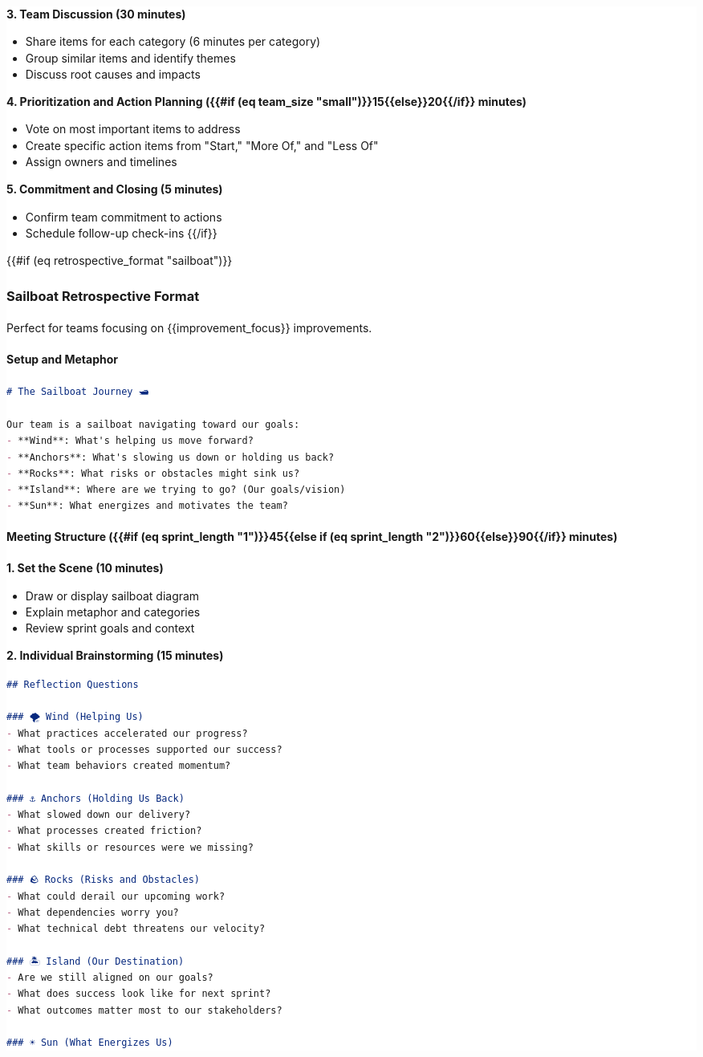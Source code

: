 **3. Team Discussion (30 minutes)**
- Share items for each category (6 minutes per category)
- Group similar items and identify themes
- Discuss root causes and impacts

**4. Prioritization and Action Planning ({{#if (eq team_size "small")}}15{{else}}20{{/if}} minutes)**
- Vote on most important items to address
- Create specific action items from "Start," "More Of," and "Less Of"
- Assign owners and timelines

**5. Commitment and Closing (5 minutes)**
- Confirm team commitment to actions
- Schedule follow-up check-ins
{{/if}}

{{#if (eq retrospective_format "sailboat")}}
### Sailboat Retrospective Format

Perfect for teams focusing on {{improvement_focus}} improvements.

#### Setup and Metaphor
```markdown
# The Sailboat Journey 🛥️

Our team is a sailboat navigating toward our goals:
- **Wind**: What's helping us move forward?
- **Anchors**: What's slowing us down or holding us back?
- **Rocks**: What risks or obstacles might sink us?
- **Island**: Where are we trying to go? (Our goals/vision)
- **Sun**: What energizes and motivates the team?
```

#### Meeting Structure ({{#if (eq sprint_length "1")}}45{{else if (eq sprint_length "2")}}60{{else}}90{{/if}} minutes)

**1. Set the Scene (10 minutes)**
- Draw or display sailboat diagram
- Explain metaphor and categories
- Review sprint goals and context

**2. Individual Brainstorming (15 minutes)**
```markdown
## Reflection Questions

### 🌪️ Wind (Helping Us)
- What practices accelerated our progress?
- What tools or processes supported our success?
- What team behaviors created momentum?

### ⚓ Anchors (Holding Us Back) 
- What slowed down our delivery?
- What processes created friction?
- What skills or resources were we missing?

### 🪨 Rocks (Risks and Obstacles)
- What could derail our upcoming work?
- What dependencies worry you?
- What technical debt threatens our velocity?

### 🏝️ Island (Our Destination)
- Are we still aligned on our goals?
- What does success look like for next sprint?
- What outcomes matter most to our stakeholders?

### ☀️ Sun (What Energizes Us)
```